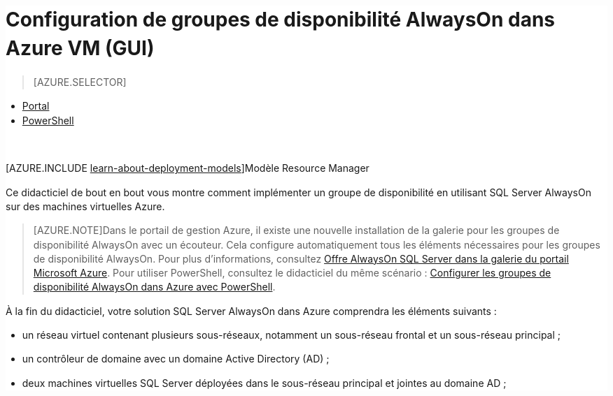 <properties
	pageTitle="Configuration de groupes de disponibilité AlwaysOn (GUI) | Microsoft Azure"
	description="Création d'un groupe de disponibilité AlwaysOn avec les machines virtuelles Azure. Ce didacticiel utilise l'interface utilisateur et des outils, plutôt que des scripts."
	services="virtual-machines"
	documentationCenter="na"
	authors="rothja"
	manager="jeffreyg"
	editor="monicar"
	tags="azure-service-management" />
<tags
	ms.service="virtual-machines"
	ms.devlang="na"
	ms.topic="article"
	ms.tgt_pltfrm="vm-windows-sql-server"
	ms.workload="infrastructure-services"
	ms.date="08/12/2015"
	ms.author="jroth" />

# Configuration de groupes de disponibilité AlwaysOn dans Azure VM (GUI)

> [AZURE.SELECTOR]
- [Portal](virtual-machines-sql-server-alwayson-availability-groups-gui.md)
- [PowerShell](virtual-machines-sql-server-alwayson-availability-groups-powershell.md)

<br/>

[AZURE.INCLUDE [learn-about-deployment-models](../../includes/learn-about-deployment-models-classic-include.md)]Modèle Resource Manager


Ce didacticiel de bout en bout vous montre comment implémenter un groupe de disponibilité en utilisant SQL Server AlwaysOn sur des machines virtuelles Azure.

>[AZURE.NOTE]Dans le portail de gestion Azure, il existe une nouvelle installation de la galerie pour les groupes de disponibilité AlwaysOn avec un écouteur. Cela configure automatiquement tous les éléments nécessaires pour les groupes de disponibilité AlwaysOn. Pour plus d’informations, consultez [Offre AlwaysOn SQL Server dans la galerie du portail Microsoft Azure](http://blogs.technet.com/b/dataplatforminsider/archive/2014/08/25/sql-server-alwayson-offering-in-microsoft-azure-portal-gallery.aspx). Pour utiliser PowerShell, consultez le didacticiel du même scénario : [Configurer les groupes de disponibilité AlwaysOn dans Azure avec PowerShell](virtual-machines-sql-server-alwayson-availability-groups-powershell.md).

À la fin du didacticiel, votre solution SQL Server AlwaysOn dans Azure comprendra les éléments suivants :

- un réseau virtuel contenant plusieurs sous-réseaux, notamment un sous-réseau frontal et un sous-réseau principal ;

- un contrôleur de domaine avec un domaine Active Directory (AD) ;

- deux machines virtuelles SQL Server déployées dans le sous-réseau principal et jointes au domaine AD ;
